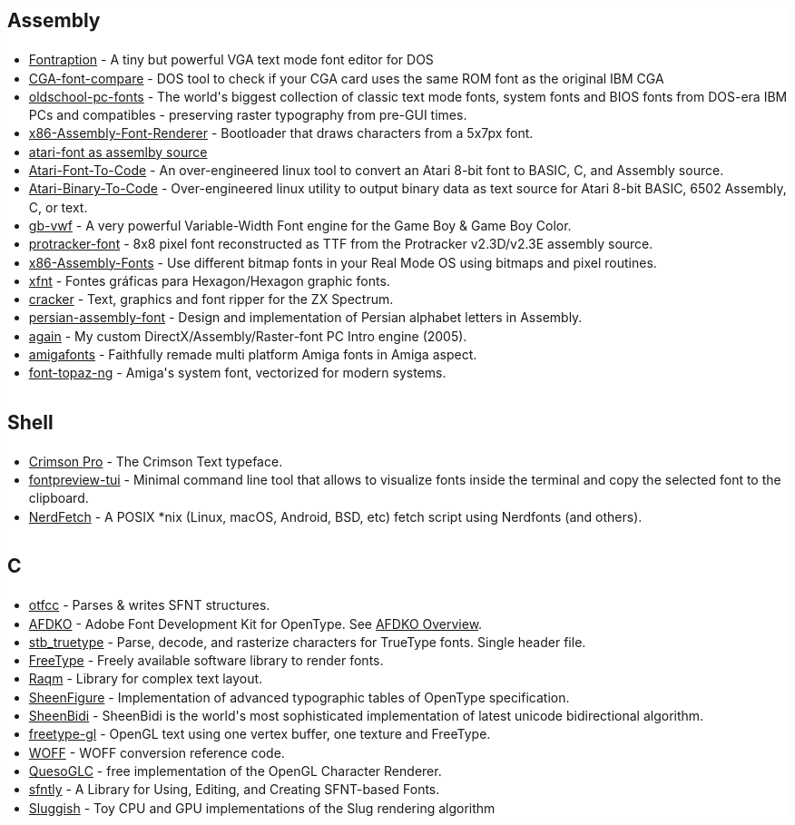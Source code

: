 ## Assembly
- [Fontraption](https://github.com/viler-int10h/Fontraption) - A tiny but powerful VGA text mode font editor for DOS
- [CGA-font-compare](https://github.com/viler-int10h/CGA-font-compare) - DOS tool to check if your CGA card uses the same ROM font as the original IBM CGA
- [oldschool-pc-fonts](https://int10h.org/oldschool-pc-fonts) - The world's biggest collection of classic text mode fonts, system fonts and BIOS fonts from DOS-era IBM PCs and compatibles - preserving raster typography from pre-GUI times.
- [x86-Assembly-Font-Renderer](https://github.com/mchlmmc/x86-Assembly-Font-Renderer) - Bootloader that draws characters from a 5x7px font.
- [atari-font as assemlby source](https://forums.atariage.com/topic/267380-atari-font-as-assembly-source-file)
- [Atari-Font-To-Code](https://github.com/kenjennings/Atari-Font-To-Code) - An over-engineered linux tool to convert an Atari 8-bit font to BASIC, C, and Assembly source.
- [Atari-Binary-To-Code](https://github.com/kenjennings/Atari-Binary-To-Code) - Over-engineered linux utility to output binary data as text source for Atari 8-bit BASIC, 6502 Assembly, C, or text.
- [gb-vwf](https://github.com/ISSOtm/gb-vwf) - A very powerful Variable-Width Font engine for the Game Boy & Game Boy Color.
- [protracker-font](https://github.com/echolevel/protracker-font) - 8x8 pixel font reconstructed as TTF from the Protracker v2.3D/v2.3E assembly source.
- [x86-Assembly-Fonts](https://github.com/ArTicZera/x86-Assembly-Fonts) - Use different bitmap fonts in your Real Mode OS using bitmaps and pixel routines.
- [xfnt](https://github.com/hexagonix/xfnt) - Fontes gráficas para Hexagon/Hexagon graphic fonts.
- [cracker](https://github.com/shred/cracker) - Text, graphics and font ripper for the ZX Spectrum.
- [persian-assembly-font](https://github.com/imnr/persian-assembly-font) -  Design and implementation of Persian alphabet letters in Assembly.
- [again](https://github.com/samoylenko/again) - My custom DirectX/Assembly/Raster-font PC Intro engine (2005).
- [amigafonts](https://github.com/rewtnull/amigafonts) - Faithfully remade multi platform Amiga fonts in Amiga aspect.
- [font-topaz-ng](https://codeberg.org/ideasman42/font-topaz-ng) - Amiga's system font, vectorized for modern systems.

## Shell
- [Crimson Pro](https://github.com/Fonthausen/CrimsonPro) - The Crimson Text typeface.
- [fontpreview-tui](https://codeberg.org/DCoderUltra/fontpreview-tui) - Minimal command line tool that allows to visualize fonts inside the terminal and copy the selected font to the clipboard.
- [NerdFetch](https://codeberg.org/ThatOneCalculator/NerdFetch) - A POSIX *nix (Linux, macOS, Android, BSD, etc) fetch script using Nerdfonts (and others).

## C
- [otfcc](https://github.com/caryll/otfcc) - Parses & writes SFNT structures.
- [AFDKO](https://github.com/adobe-type-tools/afdko) - Adobe Font Development Kit for OpenType. See [AFDKO Overview](https://www.adobe.com/devnet/opentype/afdko/topic_overview.html).
- [stb_truetype](https://github.com/nothings/stb/) - Parse, decode, and rasterize characters for TrueType fonts. Single header file.
- [FreeType](https://www.freetype.org) - Freely available software library to render fonts.
- [Raqm](https://github.com/HOST-Oman/libraqm) - Library for complex text layout.
- [SheenFigure](https://github.com/mta452/SheenFigure) - Implementation of advanced typographic tables of OpenType specification.
- [SheenBidi](https://github.com/mta452/SheenBidi) - SheenBidi is the world's most sophisticated implementation of latest unicode bidirectional algorithm.
- [freetype-gl](https://github.com/rougier/freetype-gl) - OpenGL text using one vertex buffer, one texture and FreeType.
- [WOFF](https://github.com/samboy/WOFF) - WOFF conversion reference code.
- [QuesoGLC](https://sourceforge.net/projects/quesoglc) - free implementation of the OpenGL Character Renderer.
- [sfntly](https://github.com/rillig/sfntly) - A Library for Using, Editing, and Creating SFNT-based Fonts.
- [Sluggish](https://github.com/mightycow/Sluggish) - Toy CPU and GPU implementations of the Slug rendering algorithm